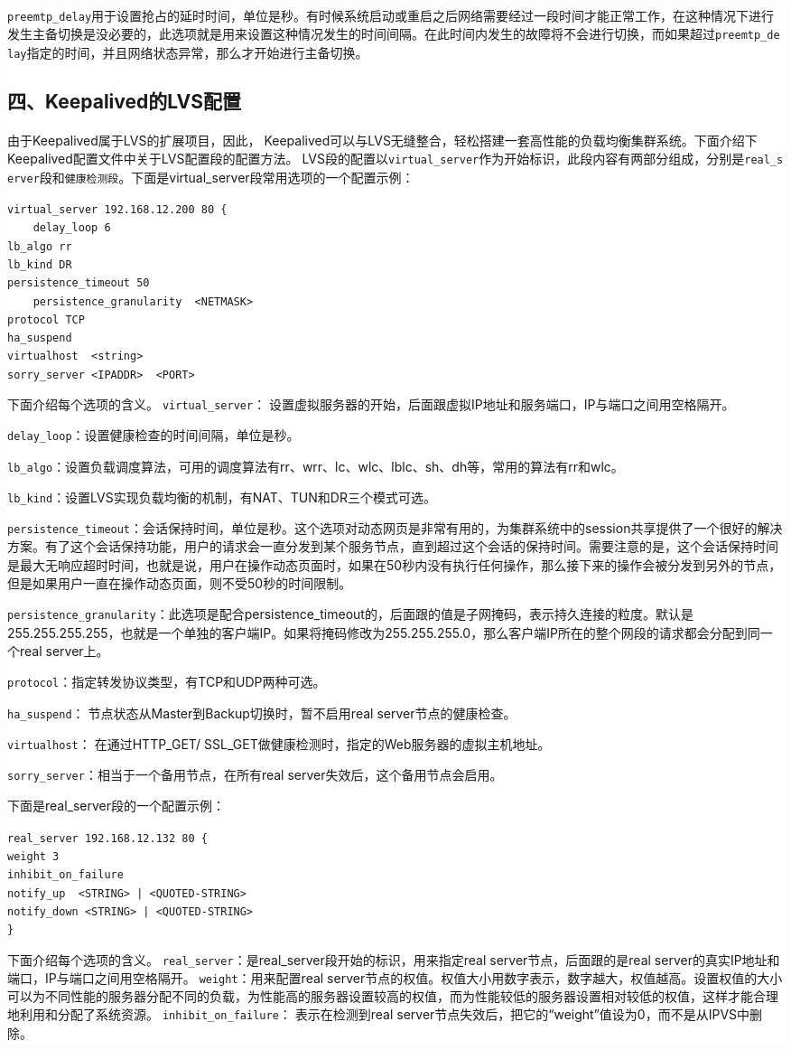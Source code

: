 `preemtp_delay`用于设置抢占的延时时间，单位是秒。有时候系统启动或重启之后网络需要经过一段时间才能正常工作，在这种情况下进行发生主备切换是没必要的，此选项就是用来设置这种情况发生的时间间隔。在此时间内发生的故障将不会进行切换，而如果超过`preemtp_delay`指定的时间，并且网络状态异常，那么才开始进行主备切换。

## 四、Keepalived的LVS配置
由于Keepalived属于LVS的扩展项目，因此， Keepalived可以与LVS无缝整合，轻松搭建一套高性能的负载均衡集群系统。下面介绍下Keepalived配置文件中关于LVS配置段的配置方法。
LVS段的配置以`virtual_server`作为开始标识，此段内容有两部分组成，分别是`real_server`段和`健康检测段`。下面是virtual_server段常用选项的一个配置示例：
```
virtual_server 192.168.12.200 80 {        
    delay_loop 6
lb_algo rr
lb_kind DR 
persistence_timeout 50
    persistence_granularity  <NETMASK>
protocol TCP
ha_suspend
virtualhost  <string>
sorry_server <IPADDR>  <PORT>
```

下面介绍每个选项的含义。
`virtual_server`：
设置虚拟服务器的开始，后面跟虚拟IP地址和服务端口，IP与端口之间用空格隔开。

`delay_loop`：设置健康检查的时间间隔，单位是秒。

`lb_algo`：设置负载调度算法，可用的调度算法有rr、wrr、lc、wlc、lblc、sh、dh等，常用的算法有rr和wlc。

`lb_kind`：设置LVS实现负载均衡的机制，有NAT、TUN和DR三个模式可选。

`persistence_timeout`：会话保持时间，单位是秒。这个选项对动态网页是非常有用的，为集群系统中的session共享提供了一个很好的解决方案。有了这个会话保持功能，用户的请求会一直分发到某个服务节点，直到超过这个会话的保持时间。需要注意的是，这个会话保持时间是最大无响应超时时间，也就是说，用户在操作动态页面时，如果在50秒内没有执行任何操作，那么接下来的操作会被分发到另外的节点，但是如果用户一直在操作动态页面，则不受50秒的时间限制。

`persistence_granularity`：此选项是配合persistence_timeout的，后面跟的值是子网掩码，表示持久连接的粒度。默认是255.255.255.255，也就是一个单独的客户端IP。如果将掩码修改为255.255.255.0，那么客户端IP所在的整个网段的请求都会分配到同一个real server上。

`protocol`：指定转发协议类型，有TCP和UDP两种可选。

`ha_suspend`：
节点状态从Master到Backup切换时，暂不启用real server节点的健康检查。

`virtualhost`：
在通过HTTP_GET/ SSL_GET做健康检测时，指定的Web服务器的虚拟主机地址。

`sorry_server`：相当于一个备用节点，在所有real server失效后，这个备用节点会启用。

下面是real_server段的一个配置示例：
```
real_server 192.168.12.132 80 {
weight 3
inhibit_on_failure
notify_up  <STRING> | <QUOTED-STRING>
notify_down <STRING> | <QUOTED-STRING>
}
```
下面介绍每个选项的含义。
`real_server`：是real_server段开始的标识，用来指定real server节点，后面跟的是real server的真实IP地址和端口，IP与端口之间用空格隔开。
`weight`：用来配置real server节点的权值。权值大小用数字表示，数字越大，权值越高。设置权值的大小可以为不同性能的服务器分配不同的负载，为性能高的服务器设置较高的权值，而为性能较低的服务器设置相对较低的权值，这样才能合理地利用和分配了系统资源。
`inhibit_on_failure`：
表示在检测到real server节点失效后，把它的“weight”值设为0，而不是从IPVS中删除。
